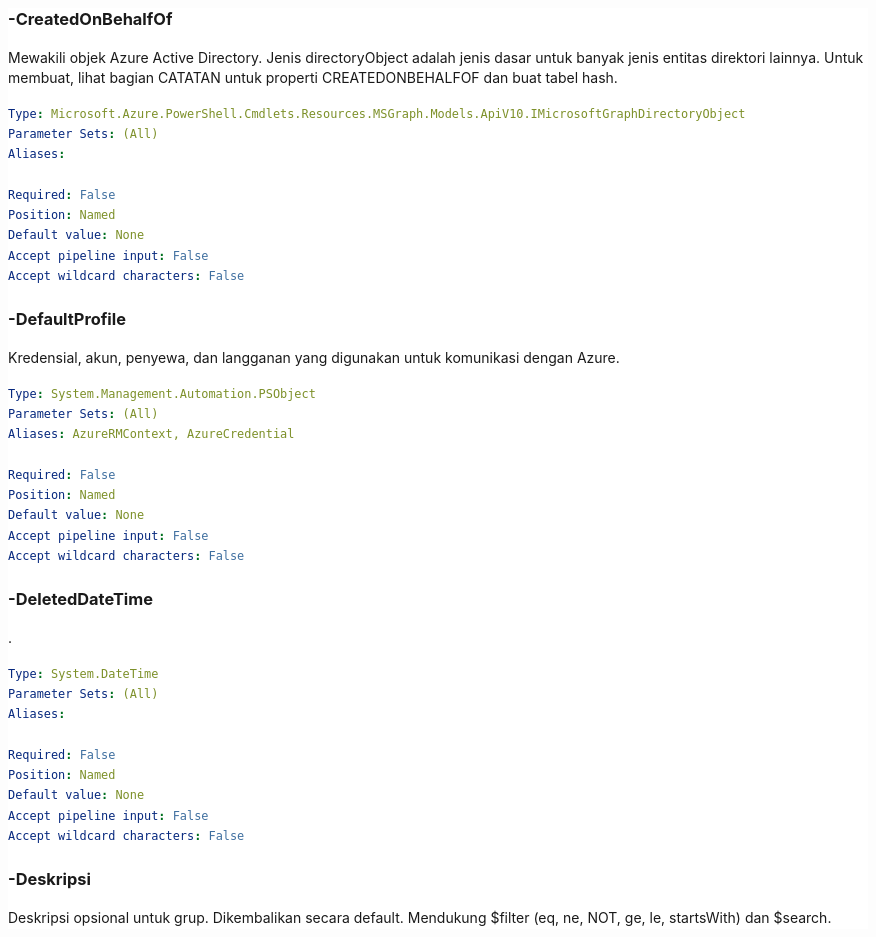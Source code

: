 ### -CreatedOnBehalfOf
Mewakili objek Azure Active Directory.
Jenis directoryObject adalah jenis dasar untuk banyak jenis entitas direktori lainnya.
Untuk membuat, lihat bagian CATATAN untuk properti CREATEDONBEHALFOF dan buat tabel hash.

```yaml
Type: Microsoft.Azure.PowerShell.Cmdlets.Resources.MSGraph.Models.ApiV10.IMicrosoftGraphDirectoryObject
Parameter Sets: (All)
Aliases:

Required: False
Position: Named
Default value: None
Accept pipeline input: False
Accept wildcard characters: False
```

### -DefaultProfile
Kredensial, akun, penyewa, dan langganan yang digunakan untuk komunikasi dengan Azure.

```yaml
Type: System.Management.Automation.PSObject
Parameter Sets: (All)
Aliases: AzureRMContext, AzureCredential

Required: False
Position: Named
Default value: None
Accept pipeline input: False
Accept wildcard characters: False
```

### -DeletedDateTime
.

```yaml
Type: System.DateTime
Parameter Sets: (All)
Aliases:

Required: False
Position: Named
Default value: None
Accept pipeline input: False
Accept wildcard characters: False
```

### -Deskripsi
Deskripsi opsional untuk grup.
Dikembalikan secara default.
Mendukung $filter (eq, ne, NOT, ge, le, startsWith) dan $search.

